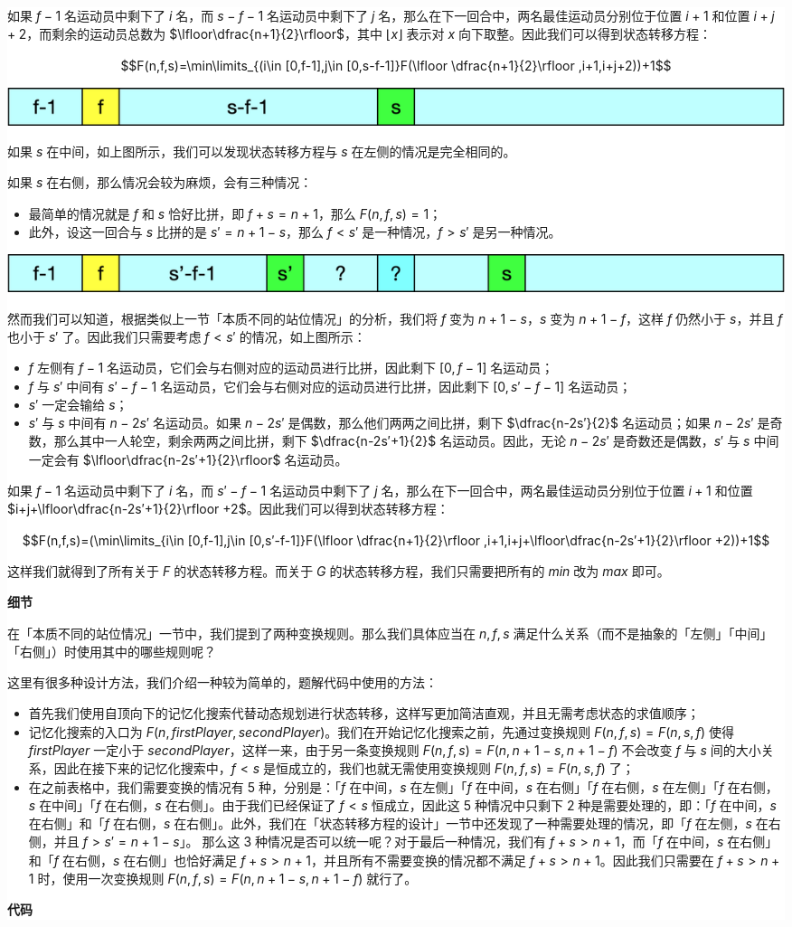 如果 $f-1$ 名运动员中剩下了 $i$ 名，而 $s-f-1$ 名运动员中剩下了 $j$ 名，那么在下一回合中，两名最佳运动员分别位于位置 $i+1$ 和位置 $i+j+2$，而剩余的运动员总数为 $\lfloor\dfrac{n+1}{2}\rfloor$，其中 $\lfloor x\rfloor$ 表示对 $x$ 向下取整。因此我们可以得到状态转移方程：

$$F(n,f,s)=\min\limits_{(i\in [0,f-1],j\in [0,s-f-1]}F(\lfloor \dfrac{n+1}{2}\rfloor ,i+1,i+j+2))+1$$

![](./assets/img/Solution1900_off_02.png)

如果 $s$ 在中间，如上图所示，我们可以发现状态转移方程与 $s$ 在左侧的情况是完全相同的。

如果 $s$ 在右侧，那么情况会较为麻烦，会有三种情况：

- 最简单的情况就是 $f$ 和 $s$ 恰好比拼，即 $f+s=n+1$，那么 $F(n,f,s)=1$；
- 此外，设这一回合与 $s$ 比拼的是 $s′=n+1-s$，那么 $f<s′$ 是一种情况，$f>s′$ 是另一种情况。

![](./assets/img/Solution1900_off_03.png)

然而我们可以知道，根据类似上一节「本质不同的站位情况」的分析，我们将 $f$ 变为 $n+1-s$，$s$ 变为 $n+1-f$，这样 $f$ 仍然小于 $s$，并且 $f$ 也小于 $s′$ 了。因此我们只需要考虑 $f<s′$ 的情况，如上图所示：

- $f$ 左侧有 $f-1$ 名运动员，它们会与右侧对应的运动员进行比拼，因此剩下 $[0,f-1]$ 名运动员；
- $f$ 与 $s′$ 中间有 $s′-f-1$ 名运动员，它们会与右侧对应的运动员进行比拼，因此剩下 $[0,s′-f-1]$ 名运动员；
- $s′$ 一定会输给 $s$；
- $s′$ 与 $s$ 中间有 $n-2s′$ 名运动员。如果 $n-2s′$ 是偶数，那么他们两两之间比拼，剩下 $\dfrac{n-2s′}{2}$ 名运动员；如果 $n-2s′$ 是奇数，那么其中一人轮空，剩余两两之间比拼，剩下 $\dfrac{n-2s′+1}{2}$ 名运动员。因此，无论 $n-2s′$ 是奇数还是偶数，$s′$ 与 $s$ 中间一定会有 $\lfloor\dfrac{n-2s′+1}{2}\rfloor$ 名运动员。

如果 $f-1$ 名运动员中剩下了 $i$ 名，而 $s′-f-1$ 名运动员中剩下了 $j$ 名，那么在下一回合中，两名最佳运动员分别位于位置 $i+1$ 和位置 $i+j+\lfloor\dfrac{n-2s′+1}{2}\rfloor +2$。因此我们可以得到状态转移方程：

$$F(n,f,s)=(\min\limits_{i\in [0,f-1],j\in [0,s′-f-1]}F(\lfloor \dfrac{n+1}{2}\rfloor ,i+1,i+j+\lfloor\dfrac{n-2s′+1}{2}\rfloor +2))+1$$

这样我们就得到了所有关于 $F$ 的状态转移方程。而关于 $G$ 的状态转移方程，我们只需要把所有的 $min$ 改为 $max$ 即可。

**细节**

在「本质不同的站位情况」一节中，我们提到了两种变换规则。那么我们具体应当在 $n,f,s$ 满足什么关系（而不是抽象的「左侧」「中间」「右侧」）时使用其中的哪些规则呢？

这里有很多种设计方法，我们介绍一种较为简单的，题解代码中使用的方法：

- 首先我们使用自顶向下的记忆化搜索代替动态规划进行状态转移，这样写更加简洁直观，并且无需考虑状态的求值顺序；
- 记忆化搜索的入口为 $F(n,firstPlayer,secondPlayer)$。我们在开始记忆化搜索之前，先通过变换规则 $F(n,f,s)=F(n,s,f)$ 使得 $firstPlayer$ 一定小于 $secondPlayer$，这样一来，由于另一条变换规则 $F(n,f,s)=F(n,n+1-s,n+1-f)$ 不会改变 $f$ 与 $s$ 间的大小关系，因此在接下来的记忆化搜索中，$f<s$ 是恒成立的，我们也就无需使用变换规则 $F(n,f,s)=F(n,s,f)$ 了；
- 在之前表格中，我们需要变换的情况有 $5$ 种，分别是：「$f$ 在中间，$s$ 在左侧」「$f$ 在中间，$s$ 在右侧」「$f$ 在右侧，$s$ 在左侧」「$f$ 在右侧，$s$ 在中间」「$f$ 在右侧，$s$ 在右侧」。由于我们已经保证了 $f<s$ 恒成立，因此这 $5$ 种情况中只剩下 $2$ 种是需要处理的，即：「$f$ 在中间，$s$ 在右侧」和「$f$ 在右侧，$s$ 在右侧」。此外，我们在「状态转移方程的设计」一节中还发现了一种需要处理的情况，即「$f$ 在左侧，$s$ 在右侧，并且 $f>s′=n+1-s$」。
    那么这 $3$ 种情况是否可以统一呢？对于最后一种情况，我们有 $f+s>n+1$，而「$f$ 在中间，$s$ 在右侧」和「$f$ 在右侧，$s$ 在右侧」也恰好满足 $f+s>n+1$，并且所有不需要变换的情况都不满足 $f+s>n+1$。因此我们只需要在 $f+s>n+1$ 时，使用一次变换规则 $F(n,f,s)=F(n,n+1-s,n+1-f)$ 就行了。

**代码**
